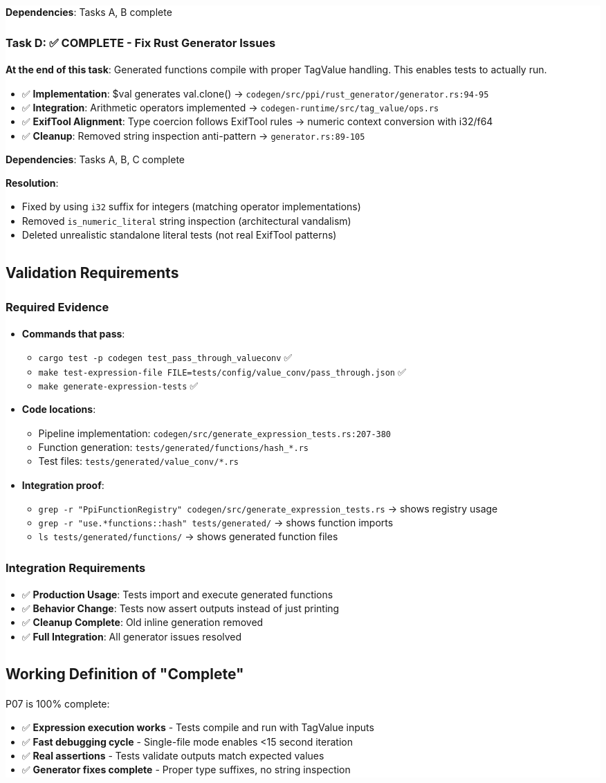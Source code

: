 **Dependencies**: Tasks A, B complete

### Task D: ✅ COMPLETE - Fix Rust Generator Issues

**At the end of this task**: Generated functions compile with proper TagValue handling. This enables tests to actually run.

- ✅ **Implementation**: $val generates val.clone() → `codegen/src/ppi/rust_generator/generator.rs:94-95`
- ✅ **Integration**: Arithmetic operators implemented → `codegen-runtime/src/tag_value/ops.rs`
- ✅ **ExifTool Alignment**: Type coercion follows ExifTool rules → numeric context conversion with i32/f64
- ✅ **Cleanup**: Removed string inspection anti-pattern → `generator.rs:89-105`

**Dependencies**: Tasks A, B, C complete

**Resolution**: 
- Fixed by using `i32` suffix for integers (matching operator implementations)
- Removed `is_numeric_literal` string inspection (architectural vandalism)
- Deleted unrealistic standalone literal tests (not real ExifTool patterns)

## Validation Requirements

### Required Evidence

- **Commands that pass**: 
  - `cargo test -p codegen test_pass_through_valueconv` ✅
  - `make test-expression-file FILE=tests/config/value_conv/pass_through.json` ✅
  - `make generate-expression-tests` ✅

- **Code locations**:
  - Pipeline implementation: `codegen/src/generate_expression_tests.rs:207-380`
  - Function generation: `tests/generated/functions/hash_*.rs`
  - Test files: `tests/generated/value_conv/*.rs`

- **Integration proof**:
  - `grep -r "PpiFunctionRegistry" codegen/src/generate_expression_tests.rs` → shows registry usage
  - `grep -r "use.*functions::hash" tests/generated/` → shows function imports
  - `ls tests/generated/functions/` → shows generated function files

### Integration Requirements

- ✅ **Production Usage**: Tests import and execute generated functions
- ✅ **Behavior Change**: Tests now assert outputs instead of just printing
- ✅ **Cleanup Complete**: Old inline generation removed
- ✅ **Full Integration**: All generator issues resolved

## Working Definition of "Complete"

P07 is 100% complete:

- ✅ **Expression execution works** - Tests compile and run with TagValue inputs
- ✅ **Fast debugging cycle** - Single-file mode enables <15 second iteration
- ✅ **Real assertions** - Tests validate outputs match expected values
- ✅ **Generator fixes complete** - Proper type suffixes, no string inspection
